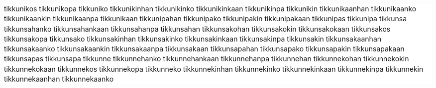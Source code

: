 tikkunikos
tikkunikopa
tikkuniko
tikkunikinhan
tikkunikinko
tikkunikinkaan
tikkunikinpa
tikkunikin
tikkunikaanhan
tikkunikaanko
tikkunikaankin
tikkunikaanpa
tikkunikaan
tikkunipahan
tikkunipako
tikkunipakin
tikkunipakaan
tikkunipas
tikkunipa
tikkunsa
tikkunsahanko
tikkunsahankaan
tikkunsahanpa
tikkunsahan
tikkunsakohan
tikkunsakokin
tikkunsakokaan
tikkunsakos
tikkunsakopa
tikkunsako
tikkunsakinhan
tikkunsakinko
tikkunsakinkaan
tikkunsakinpa
tikkunsakin
tikkunsakaanhan
tikkunsakaanko
tikkunsakaankin
tikkunsakaanpa
tikkunsakaan
tikkunsapahan
tikkunsapako
tikkunsapakin
tikkunsapakaan
tikkunsapas
tikkunsapa
tikkunne
tikkunnehanko
tikkunnehankaan
tikkunnehanpa
tikkunnehan
tikkunnekohan
tikkunnekokin
tikkunnekokaan
tikkunnekos
tikkunnekopa
tikkunneko
tikkunnekinhan
tikkunnekinko
tikkunnekinkaan
tikkunnekinpa
tikkunnekin
tikkunnekaanhan
tikkunnekaanko